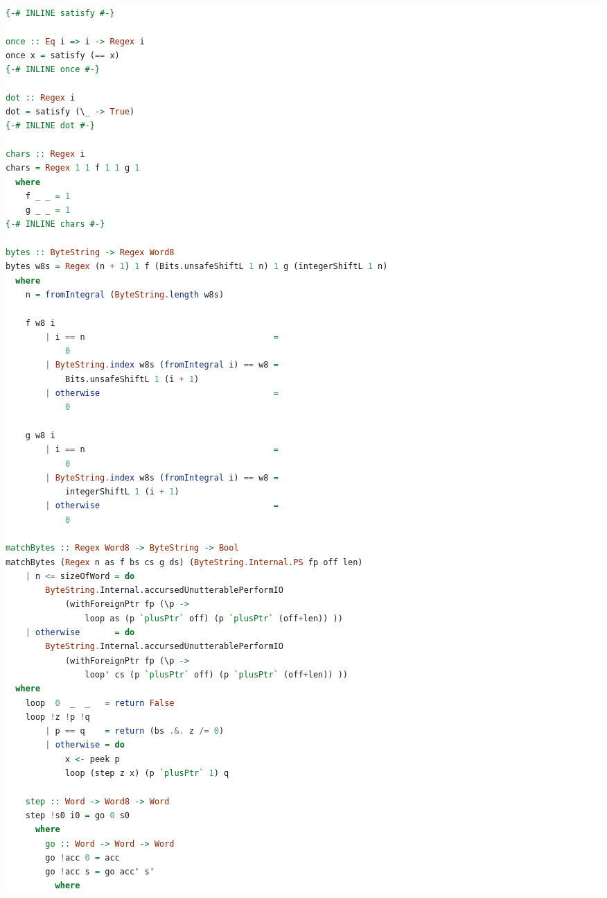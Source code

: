 ```haskell
{-# INLINE satisfy #-}

once :: Eq i => i -> Regex i
once x = satisfy (== x)
{-# INLINE once #-}

dot :: Regex i
dot = satisfy (\_ -> True)
{-# INLINE dot #-}

chars :: Regex i
chars = Regex 1 1 f 1 1 g 1
  where
    f _ _ = 1
    g _ _ = 1
{-# INLINE chars #-}

bytes :: ByteString -> Regex Word8
bytes w8s = Regex (n + 1) 1 f (Bits.unsafeShiftL 1 n) 1 g (integerShiftL 1 n)
  where
    n = fromIntegral (ByteString.length w8s)

    f w8 i
        | i == n                                      =
            0
        | ByteString.index w8s (fromIntegral i) == w8 =
            Bits.unsafeShiftL 1 (i + 1)
        | otherwise                                   =
            0

    g w8 i
        | i == n                                      =
            0
        | ByteString.index w8s (fromIntegral i) == w8 =
            integerShiftL 1 (i + 1)
        | otherwise                                   =
            0

matchBytes :: Regex Word8 -> ByteString -> Bool
matchBytes (Regex n as f bs cs g ds) (ByteString.Internal.PS fp off len)
    | n <= sizeOfWord = do
        ByteString.Internal.accursedUnutterablePerformIO
            (withForeignPtr fp (\p ->
                loop as (p `plusPtr` off) (p `plusPtr` (off+len)) ))
    | otherwise       = do
        ByteString.Internal.accursedUnutterablePerformIO
            (withForeignPtr fp (\p ->
                loop' cs (p `plusPtr` off) (p `plusPtr` (off+len)) ))
  where
    loop  0  _  _   = return False
    loop !z !p !q
        | p == q    = return (bs .&. z /= 0)
        | otherwise = do
            x <- peek p
            loop (step z x) (p `plusPtr` 1) q

    step :: Word -> Word8 -> Word
    step !s0 i0 = go 0 s0
      where
        go :: Word -> Word -> Word
        go !acc 0 = acc
        go !acc s = go acc' s'
          where
```
